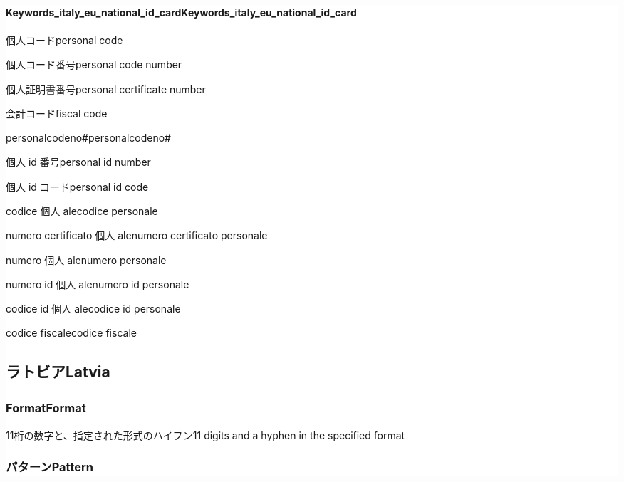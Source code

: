 #### <a name="keywords_italy_eu_national_id_card"></a><span data-ttu-id="e8068-302">Keywords_italy_eu_national_id_card</span><span class="sxs-lookup"><span data-stu-id="e8068-302">Keywords_italy_eu_national_id_card</span></span>

<span data-ttu-id="e8068-303">個人コード</span><span class="sxs-lookup"><span data-stu-id="e8068-303">personal code</span></span>
  
<span data-ttu-id="e8068-304">個人コード番号</span><span class="sxs-lookup"><span data-stu-id="e8068-304">personal code number</span></span>
  
<span data-ttu-id="e8068-305">個人証明書番号</span><span class="sxs-lookup"><span data-stu-id="e8068-305">personal certificate number</span></span>
  
<span data-ttu-id="e8068-306">会計コード</span><span class="sxs-lookup"><span data-stu-id="e8068-306">fiscal code</span></span>
  
<span data-ttu-id="e8068-307">personalcodeno#</span><span class="sxs-lookup"><span data-stu-id="e8068-307">personalcodeno#</span></span>
  
<span data-ttu-id="e8068-308">個人 id 番号</span><span class="sxs-lookup"><span data-stu-id="e8068-308">personal id number</span></span>
  
<span data-ttu-id="e8068-309">個人 id コード</span><span class="sxs-lookup"><span data-stu-id="e8068-309">personal id code</span></span>
  
<span data-ttu-id="e8068-310">codice 個人 ale</span><span class="sxs-lookup"><span data-stu-id="e8068-310">codice personale</span></span>
  
<span data-ttu-id="e8068-311">numero certificato 個人 ale</span><span class="sxs-lookup"><span data-stu-id="e8068-311">numero certificato personale</span></span>
  
<span data-ttu-id="e8068-312">numero 個人 ale</span><span class="sxs-lookup"><span data-stu-id="e8068-312">numero personale</span></span>
  
<span data-ttu-id="e8068-313">numero id 個人 ale</span><span class="sxs-lookup"><span data-stu-id="e8068-313">numero id personale</span></span>
  
<span data-ttu-id="e8068-314">codice id 個人 ale</span><span class="sxs-lookup"><span data-stu-id="e8068-314">codice id personale</span></span>
  
<span data-ttu-id="e8068-315">codice fiscale</span><span class="sxs-lookup"><span data-stu-id="e8068-315">codice fiscale</span></span>
  
## <a name="latvia"></a><span data-ttu-id="e8068-316">ラトビア</span><span class="sxs-lookup"><span data-stu-id="e8068-316">Latvia</span></span>

### <a name="format"></a><span data-ttu-id="e8068-317">Format</span><span class="sxs-lookup"><span data-stu-id="e8068-317">Format</span></span>

<span data-ttu-id="e8068-318">11桁の数字と、指定された形式のハイフン</span><span class="sxs-lookup"><span data-stu-id="e8068-318">11 digits and a hyphen in the specified format</span></span>
  
### <a name="pattern"></a><span data-ttu-id="e8068-319">パターン</span><span class="sxs-lookup"><span data-stu-id="e8068-319">Pattern</span></span>
